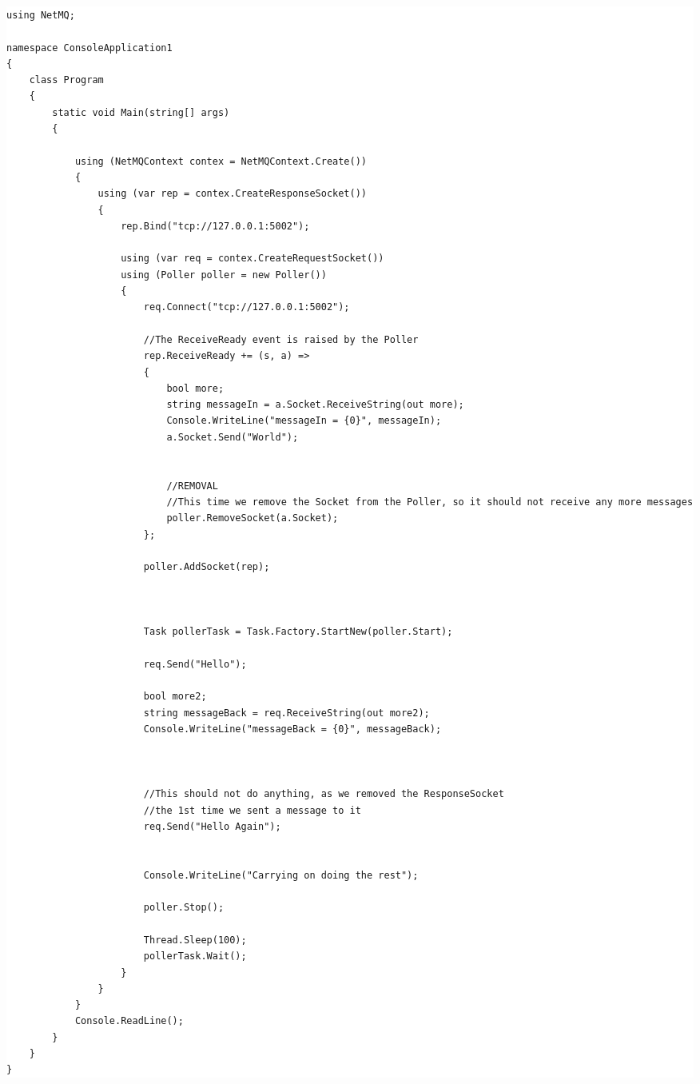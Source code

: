     using NetMQ;

    namespace ConsoleApplication1
    {
        class Program
        {
            static void Main(string[] args)
            {

                using (NetMQContext contex = NetMQContext.Create())
                {
                    using (var rep = contex.CreateResponseSocket())
                    {
                        rep.Bind("tcp://127.0.0.1:5002");

                        using (var req = contex.CreateRequestSocket())
                        using (Poller poller = new Poller())
                        {
                            req.Connect("tcp://127.0.0.1:5002");

                            //The ReceiveReady event is raised by the Poller
                            rep.ReceiveReady += (s, a) =>
                            {
                                bool more;
                                string messageIn = a.Socket.ReceiveString(out more);
                                Console.WriteLine("messageIn = {0}", messageIn);
                                a.Socket.Send("World");


                                //REMOVAL
                                //This time we remove the Socket from the Poller, so it should not receive any more messages
                                poller.RemoveSocket(a.Socket);
                            };

                            poller.AddSocket(rep);



                            Task pollerTask = Task.Factory.StartNew(poller.Start);
                            
                            req.Send("Hello");

                            bool more2;
                            string messageBack = req.ReceiveString(out more2);
                            Console.WriteLine("messageBack = {0}", messageBack);


        
                            //This should not do anything, as we removed the ResponseSocket
                            //the 1st time we sent a message to it
                            req.Send("Hello Again");

                           
                            Console.WriteLine("Carrying on doing the rest");

                            poller.Stop();

                            Thread.Sleep(100);
                            pollerTask.Wait();
                        }
                    }
                }
                Console.ReadLine();
            }
        }
    }
